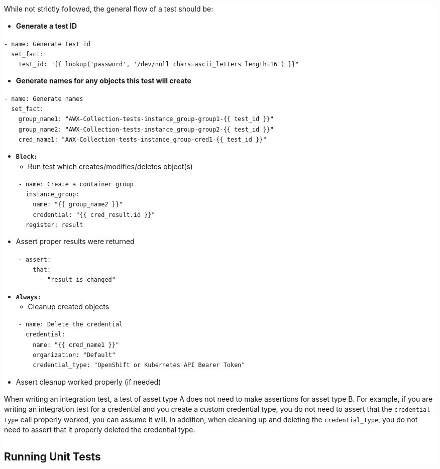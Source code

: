 While not strictly followed, the general flow of a test should be:

- **Generate a test ID**

```
- name: Generate test id
  set_fact:
    test_id: "{{ lookup('password', '/dev/null chars=ascii_letters length=16') }}"
```

- **Generate names for any objects this test will create**

```
- name: Generate names
  set_fact:
    group_name1: "AWX-Collection-tests-instance_group-group1-{{ test_id }}"
    group_name2: "AWX-Collection-tests-instance_group-group2-{{ test_id }}"
    cred_name1: "AWX-Collection-tests-instance_group-cred1-{{ test_id }}"
```

- **`Block:`**
  - Run test which creates/modifies/deletes object(s)
```
    - name: Create a container group
      instance_group:
        name: "{{ group_name2 }}"
        credential: "{{ cred_result.id }}"
      register: result
```
  - Assert proper results were returned
```
    - assert:
        that:
          - "result is changed"
```

- **`Always:`**
  - Cleanup created objects
```
    - name: Delete the credential
      credential:
        name: "{{ cred_name1 }}"
        organization: "Default"
        credential_type: "OpenShift or Kubernetes API Bearer Token"
```
  - Assert cleanup worked properly (if needed)

When writing an integration test, a test of asset type A does not need to make assertions for asset type B. For example, if you are writing an integration test for a credential and you create a custom credential type, you do not need to assert that the `credential_type` call properly worked, you can assume it will. In addition, when cleaning up and deleting the `credential_type`, you do not need to assert that it properly deleted the credential type.


## Running Unit Tests
